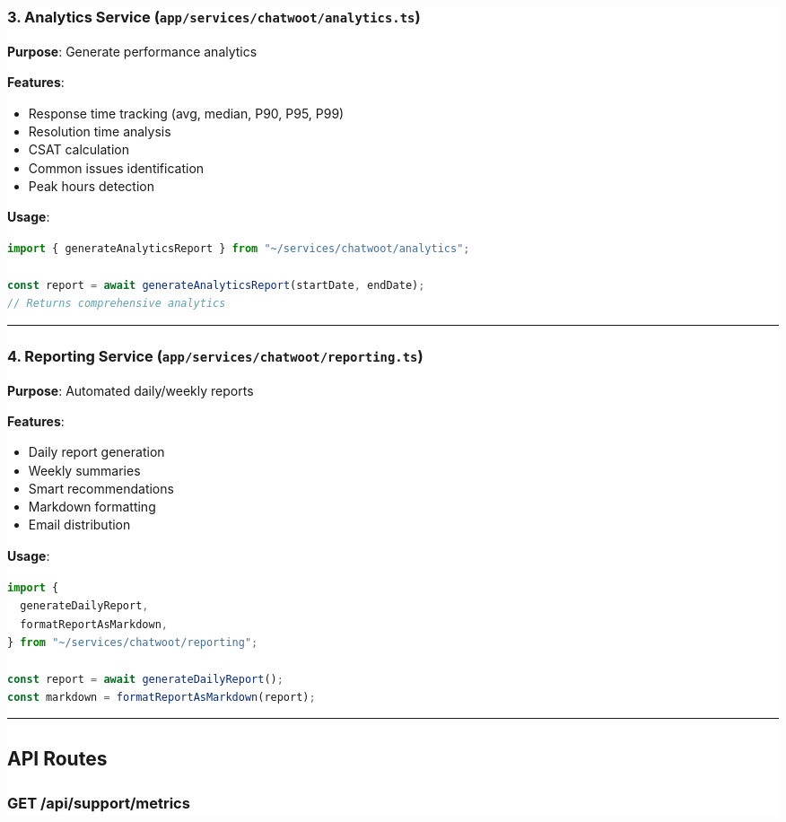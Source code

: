 
### 3. Analytics Service (`app/services/chatwoot/analytics.ts`)

**Purpose**: Generate performance analytics

**Features**:

- Response time tracking (avg, median, P90, P95, P99)
- Resolution time analysis
- CSAT calculation
- Common issues identification
- Peak hours detection

**Usage**:

```typescript
import { generateAnalyticsReport } from "~/services/chatwoot/analytics";

const report = await generateAnalyticsReport(startDate, endDate);
// Returns comprehensive analytics
```

---

### 4. Reporting Service (`app/services/chatwoot/reporting.ts`)

**Purpose**: Automated daily/weekly reports

**Features**:

- Daily report generation
- Weekly summaries
- Smart recommendations
- Markdown formatting
- Email distribution

**Usage**:

```typescript
import {
  generateDailyReport,
  formatReportAsMarkdown,
} from "~/services/chatwoot/reporting";

const report = await generateDailyReport();
const markdown = formatReportAsMarkdown(report);
```

---

## API Routes

### GET /api/support/metrics
